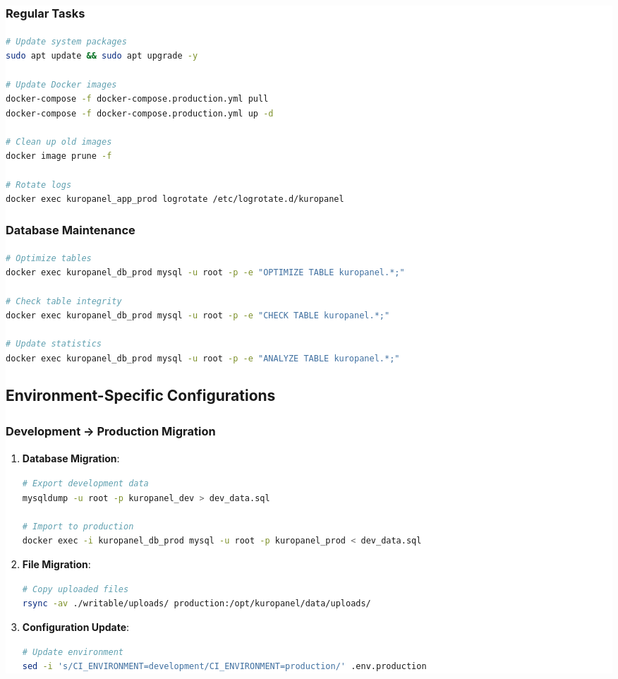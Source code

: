 ### Regular Tasks

```bash
# Update system packages
sudo apt update && sudo apt upgrade -y

# Update Docker images
docker-compose -f docker-compose.production.yml pull
docker-compose -f docker-compose.production.yml up -d

# Clean up old images
docker image prune -f

# Rotate logs
docker exec kuropanel_app_prod logrotate /etc/logrotate.d/kuropanel
```

### Database Maintenance

```bash
# Optimize tables
docker exec kuropanel_db_prod mysql -u root -p -e "OPTIMIZE TABLE kuropanel.*;"

# Check table integrity
docker exec kuropanel_db_prod mysql -u root -p -e "CHECK TABLE kuropanel.*;"

# Update statistics
docker exec kuropanel_db_prod mysql -u root -p -e "ANALYZE TABLE kuropanel.*;"
```

## Environment-Specific Configurations

### Development → Production Migration

1. **Database Migration**:
   ```bash
   # Export development data
   mysqldump -u root -p kuropanel_dev > dev_data.sql
   
   # Import to production
   docker exec -i kuropanel_db_prod mysql -u root -p kuropanel_prod < dev_data.sql
   ```

2. **File Migration**:
   ```bash
   # Copy uploaded files
   rsync -av ./writable/uploads/ production:/opt/kuropanel/data/uploads/
   ```

3. **Configuration Update**:
   ```bash
   # Update environment
   sed -i 's/CI_ENVIRONMENT=development/CI_ENVIRONMENT=production/' .env.production
   ```
